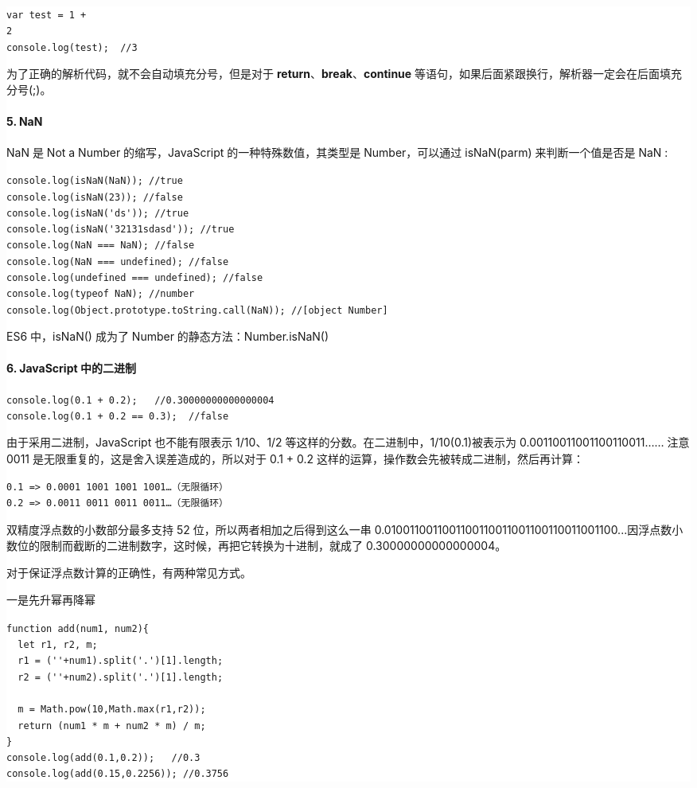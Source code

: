 ```
var test = 1 + 
2
console.log(test);  //3
```

为了正确的解析代码，就不会自动填充分号，但是对于 **return**、**break**、**continue** 等语句，如果后面紧跟换行，解析器一定会在后面填充分号(;)。

#### 5. NaN

NaN 是 Not a Number 的缩写，JavaScript 的一种特殊数值，其类型是 Number，可以通过 isNaN(parm) 来判断一个值是否是 NaN :

```
console.log(isNaN(NaN)); //true
console.log(isNaN(23)); //false
console.log(isNaN('ds')); //true
console.log(isNaN('32131sdasd')); //true
console.log(NaN === NaN); //false
console.log(NaN === undefined); //false
console.log(undefined === undefined); //false
console.log(typeof NaN); //number
console.log(Object.prototype.toString.call(NaN)); //[object Number]
```

ES6 中，isNaN() 成为了 Number 的静态方法：Number.isNaN()

#### 6. JavaScript 中的二进制

```
console.log(0.1 + 0.2);   //0.30000000000000004
console.log(0.1 + 0.2 == 0.3);  //false
```

由于采用二进制，JavaScript 也不能有限表示 1/10、1/2 等这样的分数。在二进制中，1/10(0.1)被表示为 0.00110011001100110011…… 注意 0011 是无限重复的，这是舍入误差造成的，所以对于 0.1 + 0.2 这样的运算，操作数会先被转成二进制，然后再计算：

```
0.1 => 0.0001 1001 1001 1001…（无限循环）
0.2 => 0.0011 0011 0011 0011…（无限循环）
```

双精度浮点数的小数部分最多支持 52 位，所以两者相加之后得到这么一串 0.0100110011001100110011001100110011001100...因浮点数小数位的限制而截断的二进制数字，这时候，再把它转换为十进制，就成了 0.30000000000000004。

对于保证浮点数计算的正确性，有两种常见方式。

一是先升幂再降幂

```
function add(num1, num2){
  let r1, r2, m;
  r1 = (''+num1).split('.')[1].length;
  r2 = (''+num2).split('.')[1].length;

  m = Math.pow(10,Math.max(r1,r2));
  return (num1 * m + num2 * m) / m;
}
console.log(add(0.1,0.2));   //0.3
console.log(add(0.15,0.2256)); //0.3756
```
